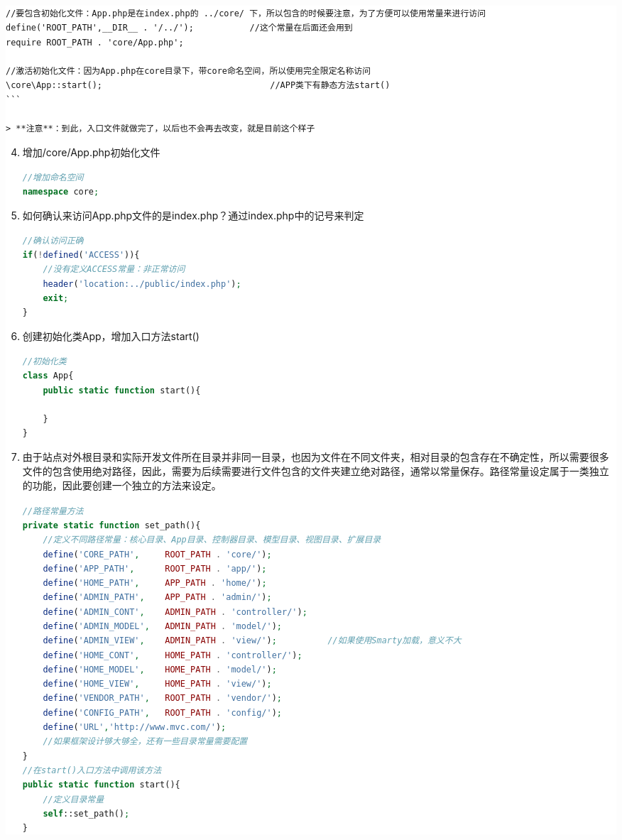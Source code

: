     //要包含初始化文件：App.php是在index.php的 ../core/ 下，所以包含的时候要注意，为了方便可以使用常量来进行访问
    define('ROOT_PATH',__DIR__ . '/../');			//这个常量在后面还会用到
    require ROOT_PATH . 'core/App.php';		
    
    //激活初始化文件：因为App.php在core目录下，带core命名空间，所以使用完全限定名称访问
    \core\App::start();									//APP类下有静态方法start()
    ```

    > **注意**：到此，入口文件就做完了，以后也不会再去改变，就是目前这个样子

4. 增加/core/App.php初始化文件

    ```PHP
    //增加命名空间
    namespace core;
    ```

5. 如何确认来访问App.php文件的是index.php？通过index.php中的记号来判定

    ```PHP
    //确认访问正确
    if(!defined('ACCESS')){
        //没有定义ACCESS常量：非正常访问
        header('location:../public/index.php');
        exit;
    }
    ```

6. 创建初始化类App，增加入口方法start()

    ```PHP
    //初始化类
    class App{
        public static function start(){
            
        }
    }
    ```

7. 由于站点对外根目录和实际开发文件所在目录并非同一目录，也因为文件在不同文件夹，相对目录的包含存在不确定性，所以需要很多文件的包含使用绝对路径，因此，需要为后续需要进行文件包含的文件夹建立绝对路径，通常以常量保存。路径常量设定属于一类独立的功能，因此要创建一个独立的方法来设定。

    ```PHP
    //路径常量方法
    private static function set_path(){
        //定义不同路径常量：核心目录、App目录、控制器目录、模型目录、视图目录、扩展目录
        define('CORE_PATH',		ROOT_PATH . 'core/');
        define('APP_PATH',		ROOT_PATH . 'app/');
        define('HOME_PATH',		APP_PATH . 'home/');
        define('ADMIN_PATH',	APP_PATH . 'admin/');
        define('ADMIN_CONT',	ADMIN_PATH . 'controller/');
        define('ADMIN_MODEL',	ADMIN_PATH . 'model/');
        define('ADMIN_VIEW',	ADMIN_PATH . 'view/');			//如果使用Smarty加载，意义不大
        define('HOME_CONT',		HOME_PATH . 'controller/');
        define('HOME_MODEL',	HOME_PATH . 'model/');
        define('HOME_VIEW',		HOME_PATH . 'view/');
        define('VENDOR_PATH',	ROOT_PATH . 'vendor/');
        define('CONFIG_PATH',	ROOT_PATH . 'config/');
        define('URL','http://www.mvc.com/');			
        //如果框架设计够大够全，还有一些目录常量需要配置
    }
    //在start()入口方法中调用该方法
    public static function start(){
        //定义目录常量
        self::set_path();
    }
    ```

